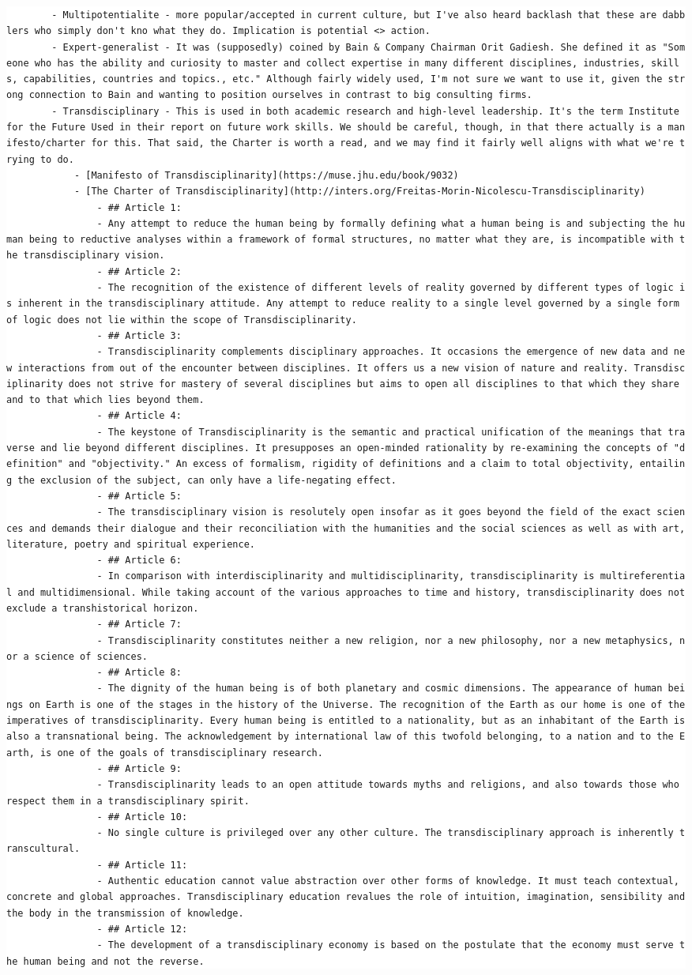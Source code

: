             - Multipotentialite - more popular/accepted in current culture, but I've also heard backlash that these are dabblers who simply don't kno what they do. Implication is potential <> action.
            - Expert-generalist - It was (supposedly) coined by Bain & Company Chairman Orit Gadiesh. She defined it as "Someone who has the ability and curiosity to master and collect expertise in many different disciplines, industries, skills, capabilities, countries and topics., etc." Although fairly widely used, I'm not sure we want to use it, given the strong connection to Bain and wanting to position ourselves in contrast to big consulting firms.
            - Transdisciplinary - This is used in both academic research and high-level leadership. It's the term Institute for the Future Used in their report on future work skills. We should be careful, though, in that there actually is a manifesto/charter for this. That said, the Charter is worth a read, and we may find it fairly well aligns with what we're trying to do.
                - [Manifesto of Transdisciplinarity](https://muse.jhu.edu/book/9032)
                - [The Charter of Transdisciplinarity](http://inters.org/Freitas-Morin-Nicolescu-Transdisciplinarity)
                    - ## Article 1:
                    - Any attempt to reduce the human being by formally defining what a human being is and subjecting the human being to reductive analyses within a framework of formal structures, no matter what they are, is incompatible with the transdisciplinary vision.
                    - ## Article 2:
                    - The recognition of the existence of different levels of reality governed by different types of logic is inherent in the transdisciplinary attitude. Any attempt to reduce reality to a single level governed by a single form of logic does not lie within the scope of Transdisciplinarity.
                    - ## Article 3:
                    - Transdisciplinarity complements disciplinary approaches. It occasions the emergence of new data and new interactions from out of the encounter between disciplines. It offers us a new vision of nature and reality. Transdisciplinarity does not strive for mastery of several disciplines but aims to open all disciplines to that which they share and to that which lies beyond them.
                    - ## Article 4:
                    - The keystone of Transdisciplinarity is the semantic and practical unification of the meanings that traverse and lie beyond different disciplines. It presupposes an open-minded rationality by re-examining the concepts of "definition" and "objectivity." An excess of formalism, rigidity of definitions and a claim to total objectivity, entailing the exclusion of the subject, can only have a life-negating effect.
                    - ## Article 5:
                    - The transdisciplinary vision is resolutely open insofar as it goes beyond the field of the exact sciences and demands their dialogue and their reconciliation with the humanities and the social sciences as well as with art, literature, poetry and spiritual experience.
                    - ## Article 6:
                    - In comparison with interdisciplinarity and multidisciplinarity, transdisciplinarity is multireferential and multidimensional. While taking account of the various approaches to time and history, transdisciplinarity does not exclude a transhistorical horizon.
                    - ## Article 7:
                    - Transdisciplinarity constitutes neither a new religion, nor a new philosophy, nor a new metaphysics, nor a science of sciences.
                    - ## Article 8:
                    - The dignity of the human being is of both planetary and cosmic dimensions. The appearance of human beings on Earth is one of the stages in the history of the Universe. The recognition of the Earth as our home is one of the imperatives of transdisciplinarity. Every human being is entitled to a nationality, but as an inhabitant of the Earth is also a transnational being. The acknowledgement by international law of this twofold belonging, to a nation and to the Earth, is one of the goals of transdisciplinary research.
                    - ## Article 9:
                    - Transdisciplinarity leads to an open attitude towards myths and religions, and also towards those who respect them in a transdisciplinary spirit.
                    - ## Article 10:
                    - No single culture is privileged over any other culture. The transdisciplinary approach is inherently transcultural.
                    - ## Article 11:
                    - Authentic education cannot value abstraction over other forms of knowledge. It must teach contextual, concrete and global approaches. Transdisciplinary education revalues the role of intuition, imagination, sensibility and the body in the transmission of knowledge.
                    - ## Article 12:
                    - The development of a transdisciplinary economy is based on the postulate that the economy must serve the human being and not the reverse.